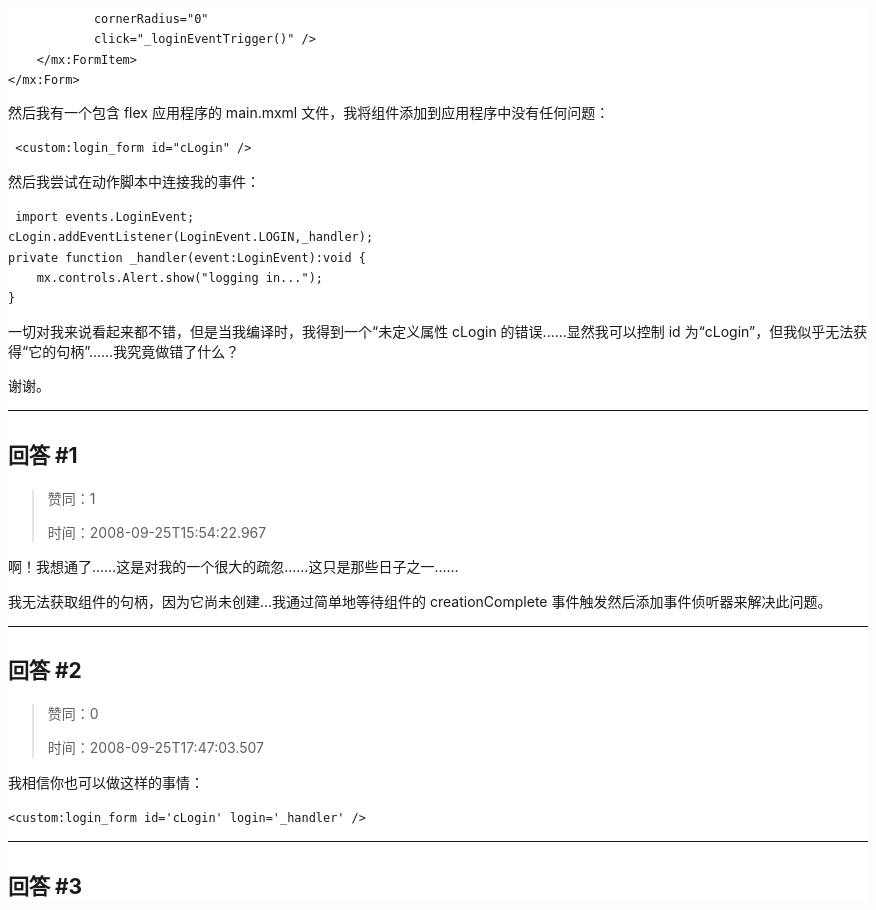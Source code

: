 ```
            cornerRadius="0" 
            click="_loginEventTrigger()" />
    </mx:FormItem>
</mx:Form> 
```

然后我有一个包含 flex 应用程序的 main.mxml 文件，我将组件添加到应用程序中没有任何问题：

```
 <custom:login_form id="cLogin" /> 

```

然后我尝试在动作脚本中连接我的事件：

```
 import events.LoginEvent;
cLogin.addEventListener(LoginEvent.LOGIN,_handler);
private function _handler(event:LoginEvent):void {
    mx.controls.Alert.show("logging in...");
} 

```

一切对我来说看起来都不错，但是当我编译时，我得到一个“未定义属性 cLogin 的错误......显然我可以控制 id 为“cLogin”，但我似乎无法获得“它的句柄”......我究竟做错了什么？

谢谢。

* * *

## 回答 #1

> 赞同：1
> 
> 时间：2008-09-25T15:54:22.967

啊！我想通了……这是对我的一个很大的疏忽……这只是那些日子之一……

我无法获取组件的句柄，因为它尚未创建...我通过简单地等待组件的 creationComplete 事件触发然后添加事件侦听器来解决此问题。

* * *

## 回答 #2

> 赞同：0
> 
> 时间：2008-09-25T17:47:03.507

我相信你也可以做这样的事情：

```
<custom:login_form id='cLogin' login='_handler' /> 
```

* * *

## 回答 #3
